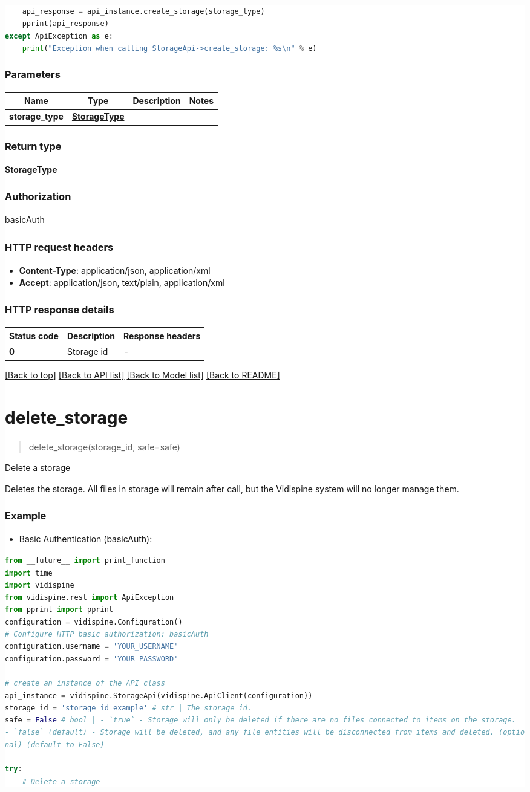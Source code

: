 ```python
    api_response = api_instance.create_storage(storage_type)
    pprint(api_response)
except ApiException as e:
    print("Exception when calling StorageApi->create_storage: %s\n" % e)
```

### Parameters

Name | Type | Description  | Notes
------------- | ------------- | ------------- | -------------
 **storage_type** | [**StorageType**](StorageType.md)|  | 

### Return type

[**StorageType**](StorageType.md)

### Authorization

[basicAuth](../README.md#basicAuth)

### HTTP request headers

 - **Content-Type**: application/json, application/xml
 - **Accept**: application/json, text/plain, application/xml

### HTTP response details
| Status code | Description | Response headers |
|-------------|-------------|------------------|
**0** | Storage id |  -  |

[[Back to top]](#) [[Back to API list]](../README.md#documentation-for-api-endpoints) [[Back to Model list]](../README.md#documentation-for-models) [[Back to README]](../README.md)

# **delete_storage**
> delete_storage(storage_id, safe=safe)

Delete a storage

Deletes the storage. All files in storage will remain after call, but the Vidispine system will no longer manage them.

### Example

* Basic Authentication (basicAuth):
```python
from __future__ import print_function
import time
import vidispine
from vidispine.rest import ApiException
from pprint import pprint
configuration = vidispine.Configuration()
# Configure HTTP basic authorization: basicAuth
configuration.username = 'YOUR_USERNAME'
configuration.password = 'YOUR_PASSWORD'

# create an instance of the API class
api_instance = vidispine.StorageApi(vidispine.ApiClient(configuration))
storage_id = 'storage_id_example' # str | The storage id.
safe = False # bool | - `true` - Storage will only be deleted if there are no files connected to items on the storage.  - `false` (default) - Storage will be deleted, and any file entities will be disconnected from items and deleted. (optional) (default to False)

try:
    # Delete a storage
```